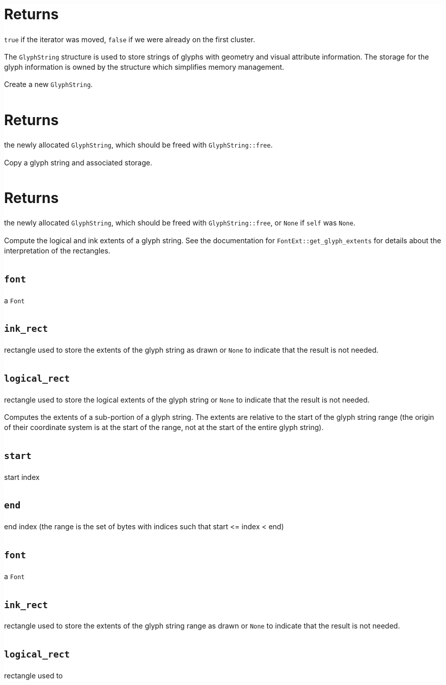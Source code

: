 # Returns

`true` if the iterator was moved, `false` if we were already on the
 first cluster.

The `GlyphString` structure is used to store strings
of glyphs with geometry and visual attribute information.
The storage for the glyph information is owned
by the structure which simplifies memory management.

Create a new `GlyphString`.

# Returns

the newly allocated `GlyphString`, which
 should be freed with `GlyphString::free`.

Copy a glyph string and associated storage.

# Returns

the newly allocated `GlyphString`,
 which should be freed with `GlyphString::free`,
 or `None` if `self` was `None`.

Compute the logical and ink extents of a glyph string. See the documentation
for `FontExt::get_glyph_extents` for details about the interpretation
of the rectangles.
## `font`
a `Font`
## `ink_rect`
rectangle used to store the extents of the glyph string
 as drawn or `None` to indicate that the result is not needed.
## `logical_rect`
rectangle used to store the logical extents of the
 glyph string or `None` to indicate that the result is not needed.

Computes the extents of a sub-portion of a glyph string. The extents are
relative to the start of the glyph string range (the origin of their
coordinate system is at the start of the range, not at the start of the entire
glyph string).
## `start`
start index
## `end`
end index (the range is the set of bytes with
     indices such that start <= index < end)
## `font`
a `Font`
## `ink_rect`
rectangle used to
 store the extents of the glyph string range as drawn or
 `None` to indicate that the result is not needed.
## `logical_rect`
rectangle used to